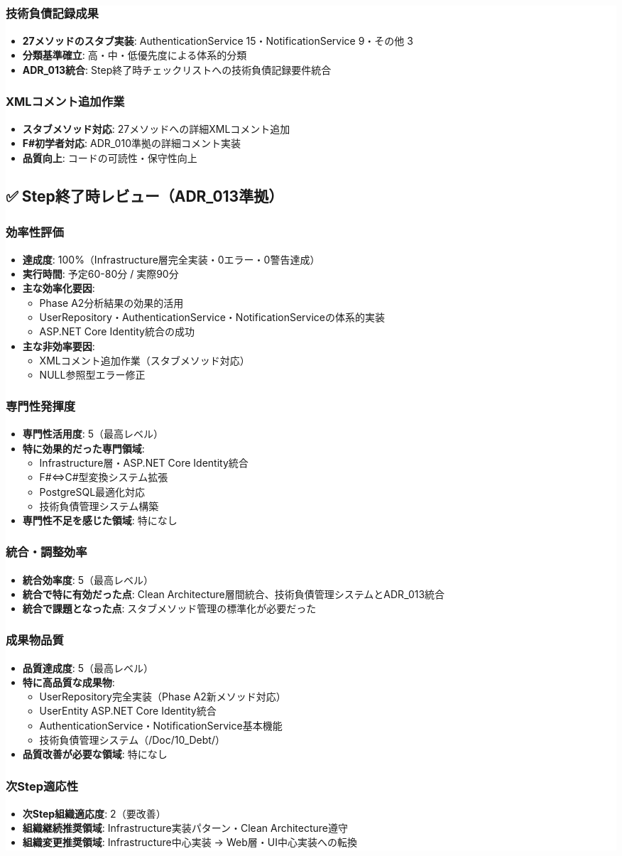 ### 技術負債記録成果
- **27メソッドのスタブ実装**: AuthenticationService 15・NotificationService 9・その他 3
- **分類基準確立**: 高・中・低優先度による体系的分類
- **ADR_013統合**: Step終了時チェックリストへの技術負債記録要件統合

### XMLコメント追加作業
- **スタブメソッド対応**: 27メソッドへの詳細XMLコメント追加
- **F#初学者対応**: ADR_010準拠の詳細コメント実装
- **品質向上**: コードの可読性・保守性向上

## ✅ Step終了時レビュー（ADR_013準拠）

### 効率性評価
- **達成度**: 100%（Infrastructure層完全実装・0エラー・0警告達成）
- **実行時間**: 予定60-80分 / 実際90分
- **主な効率化要因**: 
  - Phase A2分析結果の効果的活用
  - UserRepository・AuthenticationService・NotificationServiceの体系的実装
  - ASP.NET Core Identity統合の成功
- **主な非効率要因**: 
  - XMLコメント追加作業（スタブメソッド対応）
  - NULL参照型エラー修正

### 専門性発揮度
- **専門性活用度**: 5（最高レベル）
- **特に効果的だった専門領域**: 
  - Infrastructure層・ASP.NET Core Identity統合
  - F#⇔C#型変換システム拡張
  - PostgreSQL最適化対応
  - 技術負債管理システム構築
- **専門性不足を感じた領域**: 特になし

### 統合・調整効率
- **統合効率度**: 5（最高レベル）
- **統合で特に有効だった点**: Clean Architecture層間統合、技術負債管理システムとADR_013統合
- **統合で課題となった点**: スタブメソッド管理の標準化が必要だった

### 成果物品質
- **品質達成度**: 5（最高レベル）
- **特に高品質な成果物**: 
  - UserRepository完全実装（Phase A2新メソッド対応）
  - UserEntity ASP.NET Core Identity統合
  - AuthenticationService・NotificationService基本機能
  - 技術負債管理システム（/Doc/10_Debt/）
- **品質改善が必要な領域**: 特になし

### 次Step適応性
- **次Step組織適応度**: 2（要改善）
- **組織継続推奨領域**: Infrastructure実装パターン・Clean Architecture遵守
- **組織変更推奨領域**: Infrastructure中心実装 → Web層・UI中心実装への転換
